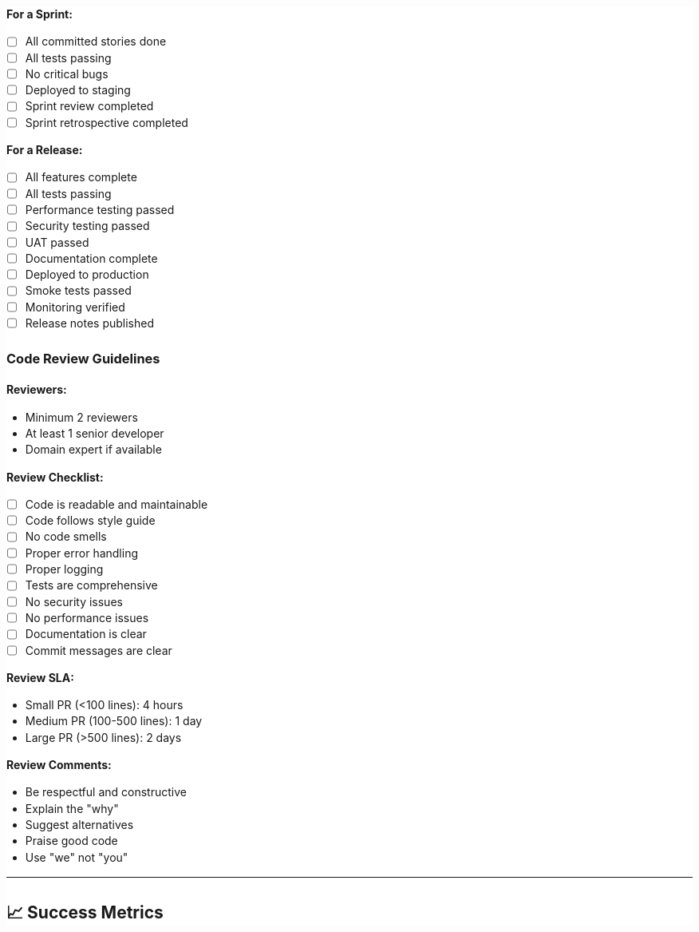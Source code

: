 **For a Sprint:**
- [ ] All committed stories done
- [ ] All tests passing
- [ ] No critical bugs
- [ ] Deployed to staging
- [ ] Sprint review completed
- [ ] Sprint retrospective completed

**For a Release:**
- [ ] All features complete
- [ ] All tests passing
- [ ] Performance testing passed
- [ ] Security testing passed
- [ ] UAT passed
- [ ] Documentation complete
- [ ] Deployed to production
- [ ] Smoke tests passed
- [ ] Monitoring verified
- [ ] Release notes published

### Code Review Guidelines

**Reviewers:**
- Minimum 2 reviewers
- At least 1 senior developer
- Domain expert if available

**Review Checklist:**
- [ ] Code is readable and maintainable
- [ ] Code follows style guide
- [ ] No code smells
- [ ] Proper error handling
- [ ] Proper logging
- [ ] Tests are comprehensive
- [ ] No security issues
- [ ] No performance issues
- [ ] Documentation is clear
- [ ] Commit messages are clear

**Review SLA:**
- Small PR (<100 lines): 4 hours
- Medium PR (100-500 lines): 1 day
- Large PR (>500 lines): 2 days

**Review Comments:**
- Be respectful and constructive
- Explain the "why"
- Suggest alternatives
- Praise good code
- Use "we" not "you"

---

## 📈 Success Metrics
